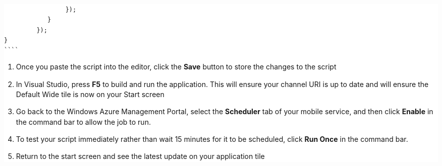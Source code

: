 					 });
				}
			 });
	}
	````
1. Once you paste the script into the editor, click the **Save** button to store the changes to the script
 
1. In Visual Studio, press **F5** to build and run the application.  This will ensure your channel URI is up to date and will ensure the Default Wide tile is now on your Start screen

1. Go back to the Windows Azure Management Portal, select the **Scheduler** tab of your mobile service, and then click **Enable** in the command bar to allow the job to run.

1. To test your script immediately rather than wait 15 minutes for it to be scheduled, click **Run Once** in the command bar.

1. Return to the start screen and see the latest update on your application tile
